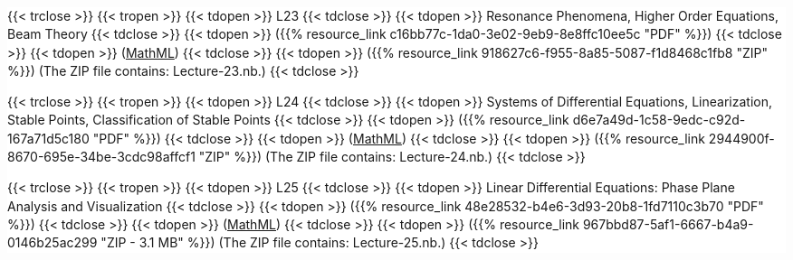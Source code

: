 {{< trclose >}}
{{< tropen >}}
{{< tdopen >}}
L23
{{< tdclose >}}
{{< tdopen >}}
Resonance Phenomena, Higher Order Equations, Beam Theory
{{< tdclose >}}
{{< tdopen >}}
({{% resource_link c16bb77c-1da0-3e02-9eb9-8e8ffc10ee5c "PDF" %}})
{{< tdclose >}}
{{< tdopen >}}
([MathML](/ans7870/3/3.016/f05/lecturenotes/Lecture-23/Lecture-23.xml))
{{< tdclose >}}
{{< tdopen >}}
({{% resource_link 918627c6-f955-8a85-5087-f1d8468c1fb8 "ZIP" %}}) (The ZIP file contains: Lecture-23.nb.)
{{< tdclose >}}

{{< trclose >}}
{{< tropen >}}
{{< tdopen >}}
L24
{{< tdclose >}}
{{< tdopen >}}
Systems of Differential Equations, Linearization, Stable Points, Classification of Stable Points
{{< tdclose >}}
{{< tdopen >}}
({{% resource_link d6e7a49d-1c58-9edc-c92d-167a71d5c180 "PDF" %}})
{{< tdclose >}}
{{< tdopen >}}
([MathML](/ans7870/3/3.016/f05/lecturenotes/Lecture-24/Lecture-24.xml))
{{< tdclose >}}
{{< tdopen >}}
({{% resource_link 2944900f-8670-695e-34be-3cdc98affcf1 "ZIP" %}}) (The ZIP file contains: Lecture-24.nb.)
{{< tdclose >}}

{{< trclose >}}
{{< tropen >}}
{{< tdopen >}}
L25
{{< tdclose >}}
{{< tdopen >}}
Linear Differential Equations: Phase Plane Analysis and Visualization
{{< tdclose >}}
{{< tdopen >}}
({{% resource_link 48e28532-b4e6-3d93-20b8-1fd7110c3b70 "PDF" %}})
{{< tdclose >}}
{{< tdopen >}}
([MathML](/ans7870/3/3.016/f05/lecturenotes/Lecture-25/Lecture-25.xml))
{{< tdclose >}}
{{< tdopen >}}
({{% resource_link 967bbd87-5af1-6667-b4a9-0146b25ac299 "ZIP - 3.1 MB" %}}) (The ZIP file contains: Lecture-25.nb.)
{{< tdclose >}}
